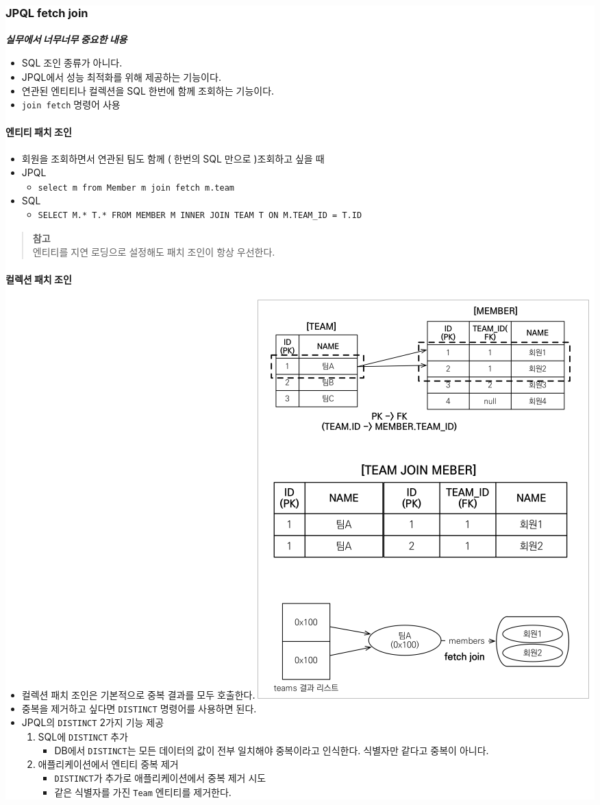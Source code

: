 ### JPQL fetch join
***실무에서 너무너무 중요한 내용***
- SQL 조인 종류가 아니다.
- JPQL에서 성능 최적화를 위해 제공하는 기능이다.
- 연관된 엔티티나 컬렉션을 SQL 한번에 함께 조회하는 기능이다.
- `join fetch` 명령어 사용

#### 엔티티 패치 조인
- 회원을 조회하면서 연관된 팀도 함께 ( 한번의 SQL 만으로 )조회하고 싶을 때
- JPQL
  - `select m from Member m join fetch m.team`
- SQL
  - `SELECT M.* T.* FROM MEMBER M INNER JOIN TEAM T ON M.TEAM_ID = T.ID`

> **참고** <br>
> 엔티티를 지연 로딩으로 설정해도 패치 조인이 항상 우선한다.

#### 컬렉션 패치 조인
- 컬렉션 패치 조인은 기본적으로 중복 결과를 모두 호출한다.
    ![fetch_join_collection](../img/fetchjoin_collection.png)
- 중복을 제거하고 싶다면 `DISTINCT` 명령어를 사용하면 된다.
- JPQL의 `DISTINCT` 2가지 기능 제공
  1. SQL에 `DISTINCT` 추가
     - DB에서 `DISTINCT`는 모든 데이터의 값이 전부 일치해야 중복이라고 인식한다. 식별자만 같다고 중복이 아니다.
  2. 애플리케이션에서 엔티티 중복 제거
     - `DISTINCT`가 추가로 애플리케이션에서 중복 제거 시도
     - 같은 식별자를 가진 `Team` 엔티티를 제거한다.
